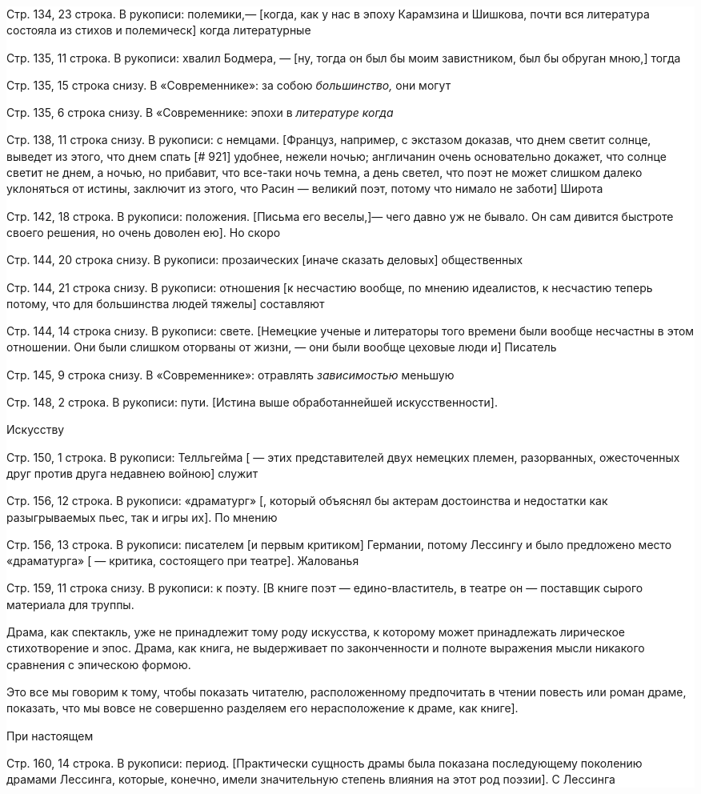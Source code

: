 Стр. 134, 23 строка. В рукописи: полемики,— \[когда, как у нас в эпоху Карамзина и Шишкова, почти вся литература состояла из стихов и полемическ\] когда литературные

Стр. 135, 11 строка. В рукописи: хвалил Бодмера, — \[ну, тогда он был бы моим завистником, был бы обруган мною,\] тогда

Стр. 135, 15 строка снизу. В «Современнике»: за собою *большинство,* они могут

Стр. 135, 6 строка снизу. В «Современнике: эпохи в *литературе когда*

Стр. 138, 11 строка снизу. В рукописи: с немцами. \[Француз, например, с экстазом доказав, что днем светит солнце, выведет из этого, что днем спать [# 921] удобнее, нежели ночью; англичанин очень основательно докажет, что солнце светит не днем, а ночью, но прибавит, что все-таки ночь темна, а день светел, что поэт не может слишком далеко уклоняться от истины, заключит из этого, что Расин — великий поэт, потому что нимало не заботи\] Широта

Стр. 142, 18 строка. В рукописи: положения. \[Письма его веселы,\]— чего давно уж не бывало. Он сам дивится быстроте своего решения, но очень доволен ею\]. Но скоро

Стр. 144, 20 строка снизу. В рукописи: прозаических \[иначе сказать деловых\] общественных

Стр. 144, 21 строка снизу. В рукописи: отношения \[к несчастию вообще, по мнению идеалистов, к несчастию теперь потому, что для большинства людей тяжелы\] составляют

Стр. 144, 14 строка снизу. В рукописи: свете. \[Немецкие ученые и литераторы того времени были вообще несчастны в этом отношении. Они были слишком оторваны от жизни, — они были вообще цеховые люди и\] Писатель

Стр. 145, 9 строка снизу. В «Современнике»: отравлять *зависимостью* меньшую

Стр. 148, 2 строка. В рукописи: пути. \[Истина выше обработаннейшей искусственности\].

Искусству

Стр. 150, 1 строка. В рукописи: Телльгейма \[ — этих представителей двух немецких племен, разорванных, ожесточенных друг против друга недавнею войною\] служит

Стр. 156, 12 строка. В рукописи: «драматург» \[, который объяснял бы актерам достоинства и недостатки как разыгрываемых пьес, так и игры их\]. По мнению

Стр. 156, 13 строка. В рукописи: писателем \[и первым критиком\] Германии, потому Лессингу и было предложено место «драматурга» \[ — критика, состоящего при театре\]. Жалованья

Стр. 159, 11 строка снизу. В рукописи: к поэту. \[В книге поэт — едино-властитель, в театре он — поставщик сырого материала для труппы.

Драма, как спектакль, уже не принадлежит тому роду искусства, к которому может принадлежать лирическое стихотворение и эпос. Драма, как книга, не выдерживает по законченности и полноте выражения мысли никакого сравнения с эпическою формою.

Это все мы говорим к тому, чтобы показать читателю, расположенному предпочитать в чтении повесть или роман драме, показать, что мы вовсе не совершенно разделяем его нерасположение к драме, как книге\].

При настоящем

Стр. 160, 14 строка. В рукописи: период. \[Практически сущность драмы была показана последующему поколению драмами Лессинга, которые, конечно, имели значительную степень влияния на этот род поэзии\]. С Лессинга
